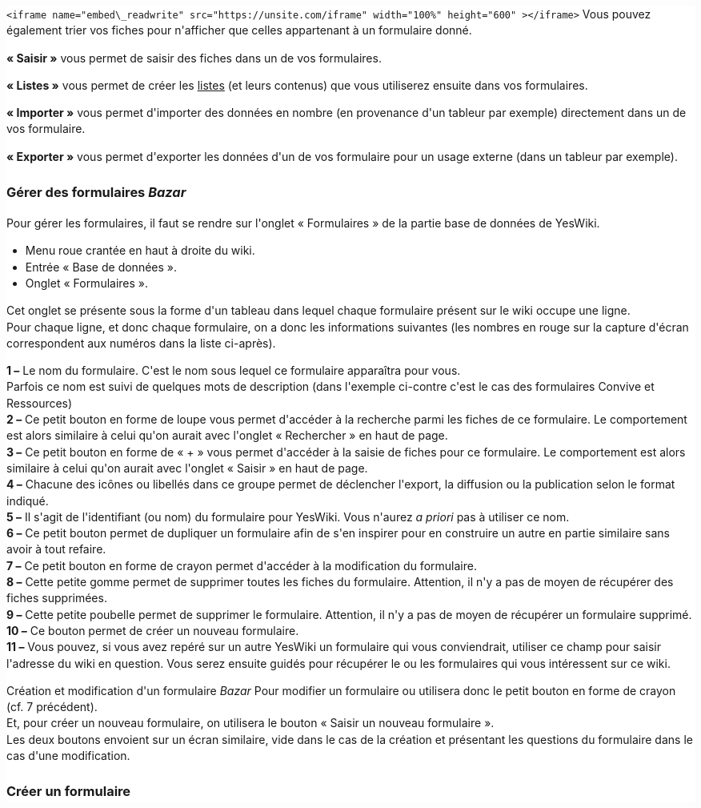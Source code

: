 ```<iframe name="embed\_readwrite" src="https://unsite.com/iframe" width="100%" height="600" ></iframe>```
Vous pouvez également trier vos fiches pour n'afficher que celles appartenant à un formulaire donné.  
  
**« Saisir »** vous permet de saisir des fiches dans un de vos formulaires.  
  
**« Listes »** vous permet de créer les [listes](https://quincaillere.org/formationgarecentrale2022/?DocBazaRListes) (et leurs contenus) que vous utiliserez ensuite dans vos formulaires.  
  
**« Importer »** vous permet d'importer des données en nombre (en provenance d'un tableur par exemple) directement dans un de vos formulaire.  
  
**« Exporter »** vous permet d'exporter les données d'un de vos formulaire pour un usage externe (dans un tableur par exemple).

### Gérer des formulaires _Bazar_ 

Pour gérer les formulaires, il faut se rendre sur l'onglet « Formulaires » de la partie base de données de YesWiki.  

*   Menu roue crantée en haut à droite du wiki.
*   Entrée «  Base de données ».
*   Onglet « Formulaires ».

  
Cet onglet se présente sous la forme d'un tableau dans lequel chaque formulaire présent sur le wiki occupe une ligne.  
Pour chaque ligne, et donc chaque formulaire, on a donc les informations suivantes (les nombres en rouge sur la capture d'écran correspondent aux numéros dans la liste ci-après).  

**1 –** Le nom du formulaire. C'est le nom sous lequel ce formulaire apparaîtra pour vous.  
Parfois ce nom est suivi de quelques mots de description (dans l'exemple ci-contre c'est le cas des formulaires Convive et Ressources)  
**2 –** Ce petit bouton en forme de loupe vous permet d'accéder à la recherche parmi les fiches de ce formulaire. Le comportement est alors similaire à celui qu'on aurait avec l'onglet « Rechercher » en haut de page.  
**3 –** Ce petit bouton en forme de « + » vous permet d'accéder à la saisie de fiches pour ce formulaire. Le comportement est alors similaire à celui qu'on aurait avec l'onglet « Saisir » en haut de page.  
**4 –** Chacune des icônes ou libellés dans ce groupe permet de déclencher l'export, la diffusion ou la publication selon le format indiqué.  
**5 –** Il s'agit de l'identifiant (ou nom) du formulaire pour YesWiki. Vous n'aurez _a priori_ pas à utiliser ce nom.  
**6 –** Ce petit bouton permet de dupliquer un formulaire afin de s'en inspirer pour en construire un autre en partie similaire sans avoir à tout refaire.  
**7 –** Ce petit bouton en forme de crayon permet d'accéder à la modification du formulaire.  
**8 –** Cette petite gomme permet de supprimer toutes les fiches du formulaire. Attention, il n'y a pas de moyen de récupérer des fiches supprimées.  
**9 –** Cette petite poubelle permet de supprimer le formulaire. Attention, il n'y a pas de moyen de récupérer un formulaire supprimé.  
**10 –** Ce bouton permet de créer un nouveau formulaire.  
**11 –** Vous pouvez, si vous avez repéré sur un autre YesWiki un formulaire qui vous conviendrait, utiliser ce champ pour saisir l'adresse du wiki en question. Vous serez ensuite guidés pour récupérer le ou les formulaires qui vous intéressent sur ce wiki.

Création et modification d'un formulaire _Bazar_ Pour modifier un formulaire ou utilisera donc le petit bouton en forme de crayon (cf. 7 précédent).  
Et, pour créer un nouveau formulaire, on utilisera le bouton « Saisir un nouveau formulaire ».  
Les deux boutons envoient sur un écran similaire, vide dans le cas de la création et présentant les questions du formulaire dans le cas d'une modification.  

### Créer un formulaire

```